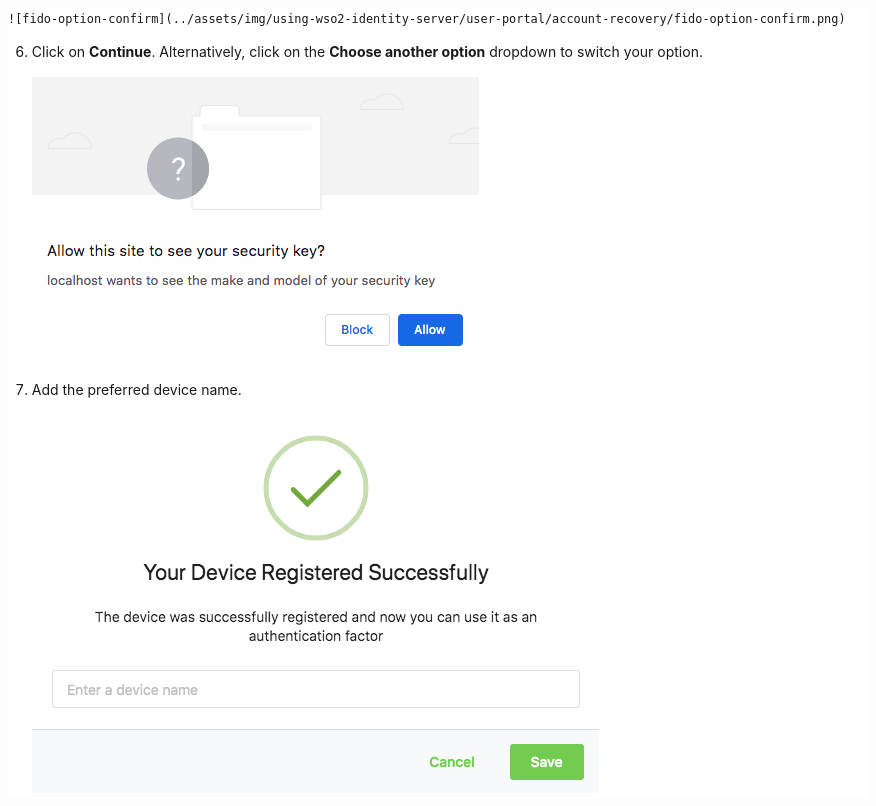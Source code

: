     ![fido-option-confirm](../assets/img/using-wso2-identity-server/user-portal/account-recovery/fido-option-confirm.png)
 
6. Click on **Continue**. Alternatively, click on the **Choose another option** dropdown to switch your option.

    ![fido-option-allow](../assets/img/using-wso2-identity-server/user-portal/account-recovery/fido-option-allow.png)
    
7. Add the preferred device name.

    ![fido-option-device-name](../assets/img/using-wso2-identity-server/user-portal/account-recovery/fido-option-device-name.png)
